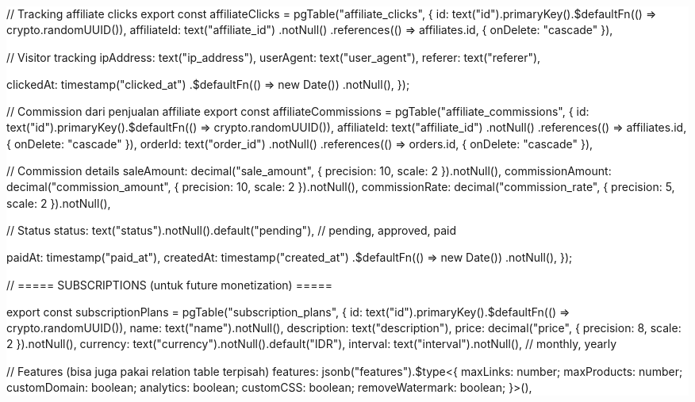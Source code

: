 // Tracking affiliate clicks
export const affiliateClicks = pgTable("affiliate_clicks", {
id: text("id").primaryKey().$defaultFn(() => crypto.randomUUID()),
affiliateId: text("affiliate_id")
.notNull()
.references(() => affiliates.id, { onDelete: "cascade" }),

// Visitor tracking
ipAddress: text("ip_address"),
userAgent: text("user_agent"),
referer: text("referer"),

clickedAt: timestamp("clicked_at")
.$defaultFn(() => new Date())
.notNull(),
});

// Commission dari penjualan affiliate
export const affiliateCommissions = pgTable("affiliate_commissions", {
id: text("id").primaryKey().$defaultFn(() => crypto.randomUUID()),
affiliateId: text("affiliate_id")
.notNull()
.references(() => affiliates.id, { onDelete: "cascade" }),
orderId: text("order_id")
.notNull()
.references(() => orders.id, { onDelete: "cascade" }),

// Commission details
saleAmount: decimal("sale_amount", { precision: 10, scale: 2 }).notNull(),
commissionAmount: decimal("commission_amount", { precision: 10, scale: 2 }).notNull(),
commissionRate: decimal("commission_rate", { precision: 5, scale: 2 }).notNull(),

// Status
status: text("status").notNull().default("pending"), // pending, approved, paid

paidAt: timestamp("paid_at"),
createdAt: timestamp("created_at")
.$defaultFn(() => new Date())
.notNull(),
});

// ===== SUBSCRIPTIONS (untuk future monetization) =====

export const subscriptionPlans = pgTable("subscription_plans", {
id: text("id").primaryKey().$defaultFn(() => crypto.randomUUID()),
name: text("name").notNull(),
description: text("description"),
price: decimal("price", { precision: 8, scale: 2 }).notNull(),
currency: text("currency").notNull().default("IDR"),
interval: text("interval").notNull(), // monthly, yearly

// Features (bisa juga pakai relation table terpisah)
features: jsonb("features").$type<{
maxLinks: number;
maxProducts: number;
customDomain: boolean;
analytics: boolean;
customCSS: boolean;
removeWatermark: boolean;
}>(),
